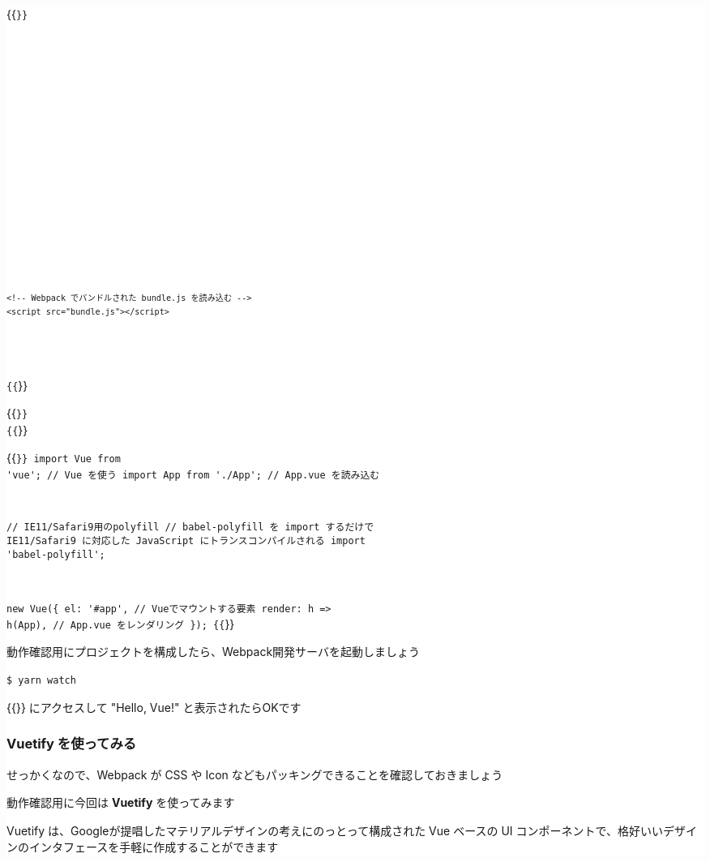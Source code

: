{{<code lang="html" title="./public/index.html">}}
<!DOCTYPE html>
<html lang="ja">
<head>
    <meta charset="UTF-8">
    <meta name="viewport" content="width=device-width, initial-scale=1.0">
    <meta http-equiv="X-UA-Compatible" content="ie=edge">
    <title>Vue 動作確認</title>
</head>
<body>
    <!-- Vueにより id="app" の要素が置き換えられる -->
    <div id="app"></div>
    
    <!-- Webpack でバンドルされた bundle.js を読み込む -->
    <script src="bundle.js"></script>
</body>
</html>
{{</code>}}

{{<code lang="html" title="./src/App.vue">}}
<template>
  <div>
    <p>Hello, Vue!</p>
  </div>
</template>
{{</code>}}

{{<code lang="javascript" title="./src/index.js">}}
import Vue from 'vue'; // Vue を使う
import App from './App'; // App.vue を読み込む

// IE11/Safari9用のpolyfill
// babel-polyfill を import するだけで IE11/Safari9 に対応した JavaScript にトランスコンパイルされる
import 'babel-polyfill';

new Vue({
  el: '#app', // Vueでマウントする要素
  render: h => h(App), // App.vue をレンダリング
});
{{</code>}}

動作確認用にプロジェクトを構成したら、Webpack開発サーバを起動しましょう

```bash
$ yarn watch
```

{{<exlink href="http://localhost:3000">}} にアクセスして "Hello, Vue!" と表示されたらOKです

### Vuetify を使ってみる
せっかくなので、Webpack が CSS や Icon などもパッキングできることを確認しておきましょう

動作確認用に今回は **Vuetify** を使ってみます

Vuetify は、Googleが提唱したマテリアルデザインの考えにのっとって構成された Vue ベースの UI コンポーネントで、格好いいデザインのインタフェースを手軽に作成することができます
